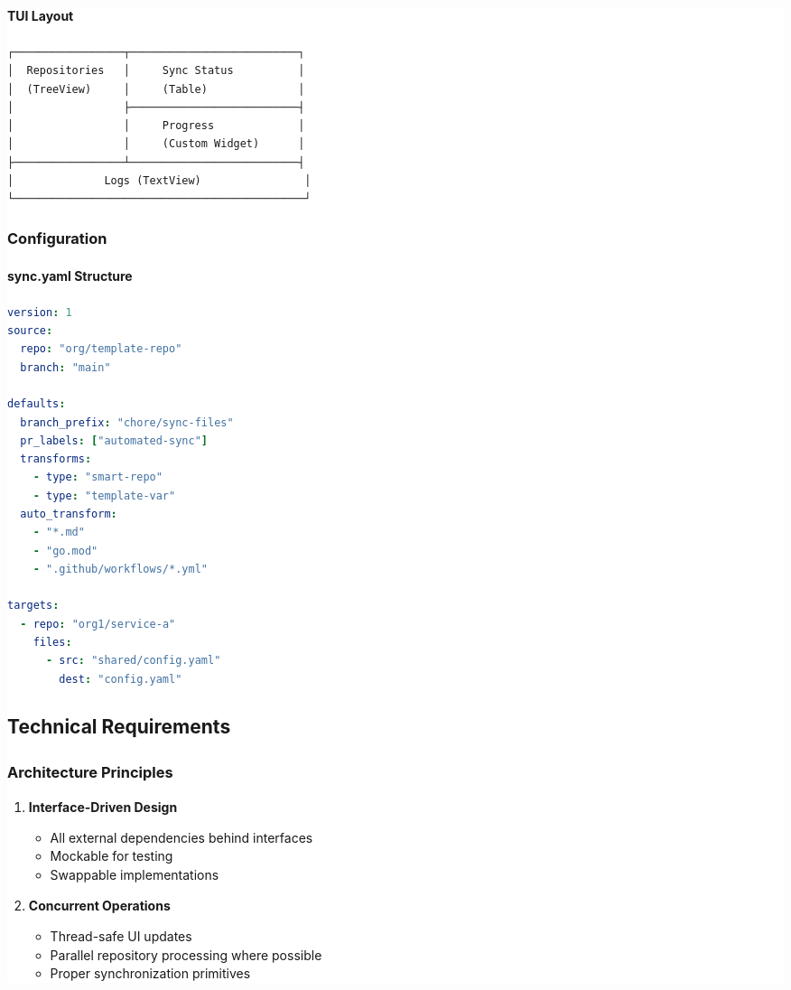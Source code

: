 #### TUI Layout
```
┌─────────────────┬──────────────────────────┐
│  Repositories   │     Sync Status          │
│  (TreeView)     │     (Table)              │
│                 ├──────────────────────────┤
│                 │     Progress             │
│                 │     (Custom Widget)      │
├─────────────────┴──────────────────────────┤
│              Logs (TextView)                │
└─────────────────────────────────────────────┘
```

### Configuration

#### sync.yaml Structure
```yaml
version: 1
source:
  repo: "org/template-repo"
  branch: "main"

defaults:
  branch_prefix: "chore/sync-files"
  pr_labels: ["automated-sync"]
  transforms:
    - type: "smart-repo"
    - type: "template-var"
  auto_transform:
    - "*.md"
    - "go.mod"
    - ".github/workflows/*.yml"

targets:
  - repo: "org1/service-a"
    files:
      - src: "shared/config.yaml"
        dest: "config.yaml"
```

## Technical Requirements

### Architecture Principles

1. **Interface-Driven Design**
	- All external dependencies behind interfaces
	- Mockable for testing
	- Swappable implementations

2. **Concurrent Operations**
	- Thread-safe UI updates
	- Parallel repository processing where possible
	- Proper synchronization primitives
